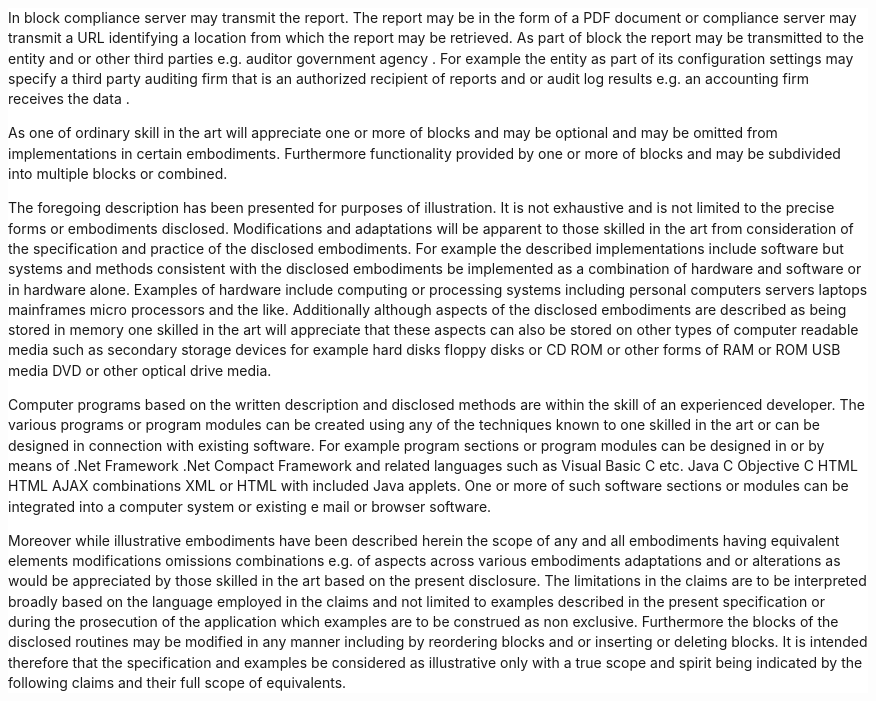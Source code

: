 In block compliance server may transmit the report. The report may be in the form of a PDF document or compliance server may transmit a URL identifying a location from which the report may be retrieved. As part of block the report may be transmitted to the entity and or other third parties e.g. auditor government agency . For example the entity as part of its configuration settings may specify a third party auditing firm that is an authorized recipient of reports and or audit log results e.g. an accounting firm receives the data .

As one of ordinary skill in the art will appreciate one or more of blocks and may be optional and may be omitted from implementations in certain embodiments. Furthermore functionality provided by one or more of blocks and may be subdivided into multiple blocks or combined.

The foregoing description has been presented for purposes of illustration. It is not exhaustive and is not limited to the precise forms or embodiments disclosed. Modifications and adaptations will be apparent to those skilled in the art from consideration of the specification and practice of the disclosed embodiments. For example the described implementations include software but systems and methods consistent with the disclosed embodiments be implemented as a combination of hardware and software or in hardware alone. Examples of hardware include computing or processing systems including personal computers servers laptops mainframes micro processors and the like. Additionally although aspects of the disclosed embodiments are described as being stored in memory one skilled in the art will appreciate that these aspects can also be stored on other types of computer readable media such as secondary storage devices for example hard disks floppy disks or CD ROM or other forms of RAM or ROM USB media DVD or other optical drive media.

Computer programs based on the written description and disclosed methods are within the skill of an experienced developer. The various programs or program modules can be created using any of the techniques known to one skilled in the art or can be designed in connection with existing software. For example program sections or program modules can be designed in or by means of .Net Framework .Net Compact Framework and related languages such as Visual Basic C etc. Java C Objective C HTML HTML AJAX combinations XML or HTML with included Java applets. One or more of such software sections or modules can be integrated into a computer system or existing e mail or browser software.

Moreover while illustrative embodiments have been described herein the scope of any and all embodiments having equivalent elements modifications omissions combinations e.g. of aspects across various embodiments adaptations and or alterations as would be appreciated by those skilled in the art based on the present disclosure. The limitations in the claims are to be interpreted broadly based on the language employed in the claims and not limited to examples described in the present specification or during the prosecution of the application which examples are to be construed as non exclusive. Furthermore the blocks of the disclosed routines may be modified in any manner including by reordering blocks and or inserting or deleting blocks. It is intended therefore that the specification and examples be considered as illustrative only with a true scope and spirit being indicated by the following claims and their full scope of equivalents.

